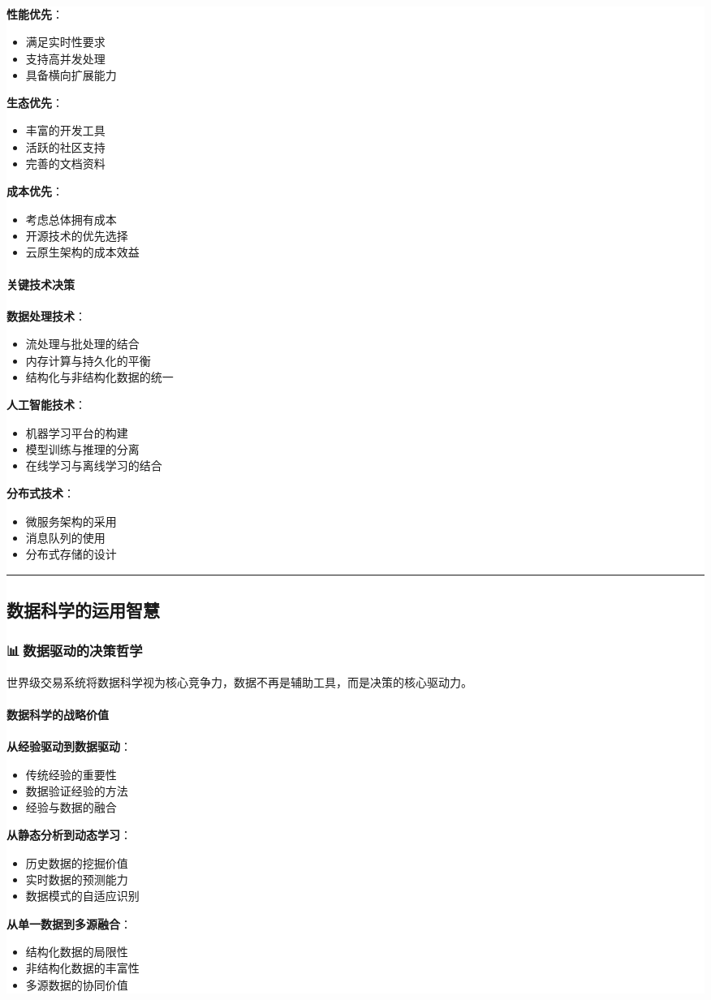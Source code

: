 **性能优先**：
- 满足实时性要求
- 支持高并发处理
- 具备横向扩展能力

**生态优先**：
- 丰富的开发工具
- 活跃的社区支持
- 完善的文档资料

**成本优先**：
- 考虑总体拥有成本
- 开源技术的优先选择
- 云原生架构的成本效益

#### 关键技术决策

**数据处理技术**：
- 流处理与批处理的结合
- 内存计算与持久化的平衡
- 结构化与非结构化数据的统一

**人工智能技术**：
- 机器学习平台的构建
- 模型训练与推理的分离
- 在线学习与离线学习的结合

**分布式技术**：
- 微服务架构的采用
- 消息队列的使用
- 分布式存储的设计

---

## 数据科学的运用智慧

### 📊 数据驱动的决策哲学

世界级交易系统将数据科学视为核心竞争力，数据不再是辅助工具，而是决策的核心驱动力。

#### 数据科学的战略价值

**从经验驱动到数据驱动**：
- 传统经验的重要性
- 数据验证经验的方法
- 经验与数据的融合

**从静态分析到动态学习**：
- 历史数据的挖掘价值
- 实时数据的预测能力
- 数据模式的自适应识别

**从单一数据到多源融合**：
- 结构化数据的局限性
- 非结构化数据的丰富性
- 多源数据的协同价值
